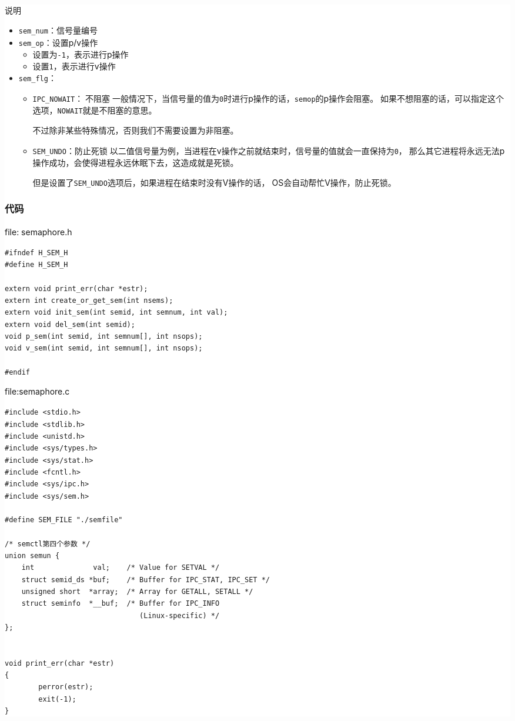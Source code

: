 说明

- `sem_num`：信号量编号
- `sem_op`：设置p/v操作
    - 设置为`-1`，表示进行p操作
    - 设置`1`，表示进行v操作
- `sem_flg`：
    - `IPC_NOWAIT`： 不阻塞
      一般情况下，当信号量的值为`0`时进行p操作的话，`semop`的p操作会阻塞。
      如果不想阻塞的话，可以指定这个选项，`NOWAIT`就是不阻塞的意思。

      不过除非某些特殊情况，否则我们不需要设置为非阻塞。

    - `SEM_UNDO`：防止死锁
      以二值信号量为例，当进程在v操作之前就结束时，信号量的值就会一直保持为`0`，
      那么其它进程将永远无法p操作成功，会使得进程永远休眠下去，这造成就是死锁。

      但是设置了`SEM_UNDO`选项后，如果进程在结束时没有V操作的话，
      OS会自动帮忙V操作，防止死锁。


### 代码

file: semaphore.h

```
#ifndef H_SEM_H
#define H_SEM_H

extern void print_err(char *estr);
extern int create_or_get_sem(int nsems);
extern void init_sem(int semid, int semnum, int val);
extern void del_sem(int semid);
void p_sem(int semid, int semnum[], int nsops);
void v_sem(int semid, int semnum[], int nsops);

#endif
```

file:semaphore.c

```
#include <stdio.h>
#include <stdlib.h>
#include <unistd.h>
#include <sys/types.h>
#include <sys/stat.h>
#include <fcntl.h>
#include <sys/ipc.h>
#include <sys/sem.h>

#define SEM_FILE "./semfile"

/* semctl第四个参数 */
union semun {
    int              val;    /* Value for SETVAL */
    struct semid_ds *buf;    /* Buffer for IPC_STAT, IPC_SET */
    unsigned short  *array;  /* Array for GETALL, SETALL */
    struct seminfo  *__buf;  /* Buffer for IPC_INFO
                                (Linux-specific) */
};


void print_err(char *estr)
{
        perror(estr);
        exit(-1);
}
```